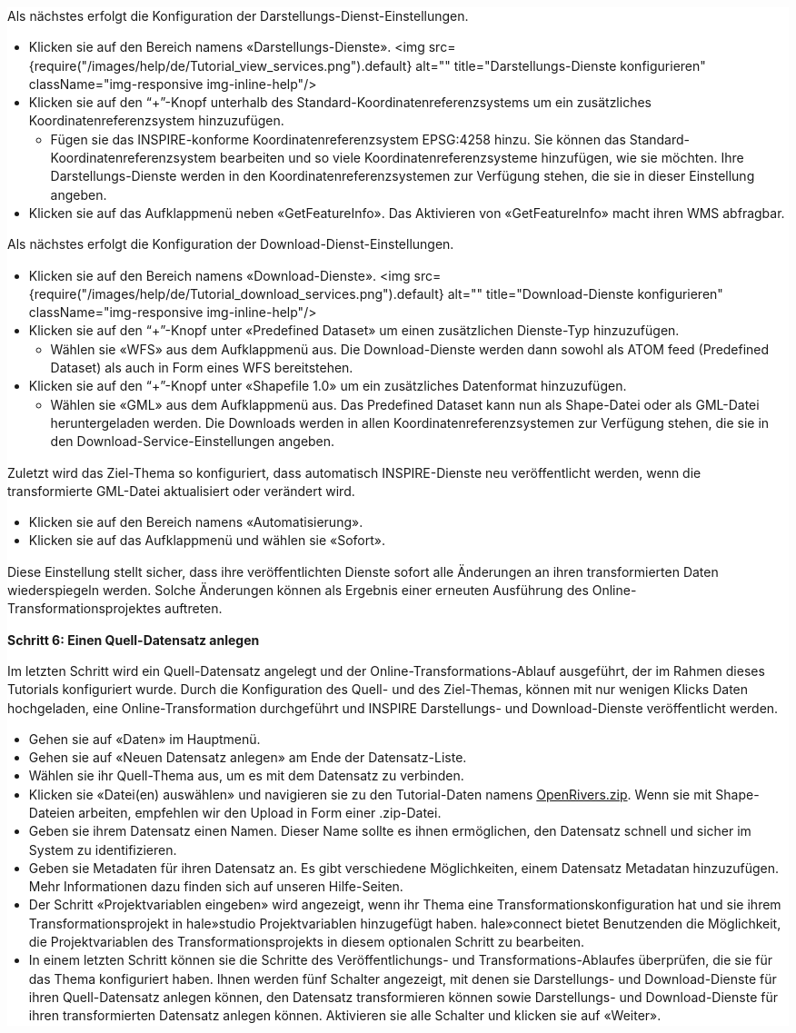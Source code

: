 Als nächstes erfolgt die Konfiguration der Darstellungs-Dienst-Einstellungen.
* Klicken sie auf den Bereich namens &laquo;Darstellungs-Dienste&raquo;. <img src={require("/images/help/de/Tutorial_view_services.png").default} alt="" title="Darstellungs-Dienste konfigurieren" className="img-responsive img-inline-help"/>
* Klicken sie auf den “+”-Knopf unterhalb des Standard-Koordinatenreferenzsystems um ein zusätzliches Koordinatenreferenzsystem hinzuzufügen.
    * Fügen sie das INSPIRE-konforme Koordinatenreferenzsystem EPSG:4258 hinzu. Sie können das Standard-Koordinatenreferenzsystem bearbeiten und so viele Koordinatenreferenzsysteme hinzufügen, wie sie möchten. Ihre Darstellungs-Dienste werden in den Koordinatenreferenzsystemen zur Verfügung stehen, die sie in dieser Einstellung angeben.
* Klicken sie auf das Aufklappmenü neben &laquo;GetFeatureInfo&raquo;. Das Aktivieren von &laquo;GetFeatureInfo&raquo; macht ihren WMS abfragbar.

Als nächstes erfolgt die Konfiguration der Download-Dienst-Einstellungen.

* Klicken sie auf den Bereich namens &laquo;Download-Dienste&raquo;. <img src={require("/images/help/de/Tutorial_download_services.png").default} alt="" title="Download-Dienste konfigurieren" className="img-responsive img-inline-help"/>
* Klicken sie auf den “+”-Knopf unter &laquo;Predefined Dataset&raquo; um einen zusätzlichen Dienste-Typ hinzuzufügen.
    * Wählen sie &laquo;WFS&raquo; aus dem Aufklappmenü aus. Die Download-Dienste werden dann sowohl als ATOM feed (Predefined Dataset) als auch in Form eines WFS bereitstehen.
* Klicken sie auf den “+”-Knopf unter &laquo;Shapefile 1.0&raquo; um ein zusätzliches Datenformat hinzuzufügen.
    * Wählen sie &laquo;GML&raquo; aus dem Aufklappmenü aus. Das Predefined Dataset kann nun als Shape-Datei oder als GML-Datei heruntergeladen werden. Die Downloads werden in allen Koordinatenreferenzsystemen zur Verfügung stehen, die sie in den Download-Service-Einstellungen angeben.

Zuletzt wird das Ziel-Thema so konfiguriert, dass automatisch INSPIRE-Dienste neu veröffentlicht werden, wenn die transformierte GML-Datei aktualisiert oder verändert wird.

* Klicken sie auf den Bereich namens &laquo;Automatisierung&raquo;.
* Klicken sie auf das Aufklappmenü und wählen sie &laquo;Sofort&raquo;.

Diese Einstellung stellt sicher, dass ihre veröffentlichten Dienste sofort alle Änderungen an ihren transformierten Daten wiederspiegeln werden. Solche Änderungen können als Ergebnis einer erneuten Ausführung des Online-Transformationsprojektes auftreten.

**Schritt 6: Einen Quell-Datensatz anlegen**

Im letzten Schritt wird ein Quell-Datensatz angelegt und der Online-Transformations-Ablauf ausgeführt, der im Rahmen dieses Tutorials konfiguriert wurde. Durch die Konfiguration des Quell- und des Ziel-Themas, können mit nur wenigen Klicks Daten hochgeladen, eine Online-Transformation durchgeführt und INSPIRE Darstellungs- und Download-Dienste veröffentlicht werden.

* Gehen sie auf &laquo;Daten&raquo; im Hauptmenü.
* Gehen sie auf &laquo;Neuen Datensatz anlegen&raquo; am Ende der Datensatz-Liste.
* Wählen sie ihr Quell-Thema aus, um es mit dem Datensatz zu verbinden.
* Klicken sie &laquo;Datei(en) auswählen&raquo; und navigieren sie zu den Tutorial-Daten namens [OpenRivers.zip](https://wetransform.box.com/shared/static/4958zkqhmr8sqt10rk5bugktbk63pv3e.zip). Wenn sie mit Shape-Dateien arbeiten, empfehlen wir den Upload in Form einer .zip-Datei.
* Geben sie ihrem Datensatz einen Namen. Dieser Name sollte es ihnen ermöglichen, den Datensatz schnell und sicher im System zu identifizieren.
* Geben sie Metadaten für ihren Datensatz an. Es gibt verschiedene Möglichkeiten, einem Datensatz Metadatan hinzuzufügen. Mehr Informationen dazu finden sich auf unseren Hilfe-Seiten.
* Der Schritt «Projektvariablen eingeben» wird angezeigt, wenn ihr Thema eine Transformationskonfiguration hat und sie ihrem Transformationsprojekt in hale»studio Projektvariablen hinzugefügt haben. hale»connect bietet Benutzenden die Möglichkeit, die Projektvariablen des Transformationsprojekts in diesem optionalen Schritt zu bearbeiten.  
* In einem letzten Schritt können sie die Schritte des Veröffentlichungs- und Transformations-Ablaufes überprüfen, die sie für das Thema konfiguriert haben. Ihnen werden fünf Schalter angezeigt, mit denen sie Darstellungs- und Download-Dienste für ihren Quell-Datensatz anlegen können, den Datensatz transformieren können sowie Darstellungs- und Download-Dienste für ihren transformierten Datensatz anlegen können. Aktivieren sie alle Schalter und klicken sie auf &laquo;Weiter&raquo;.
